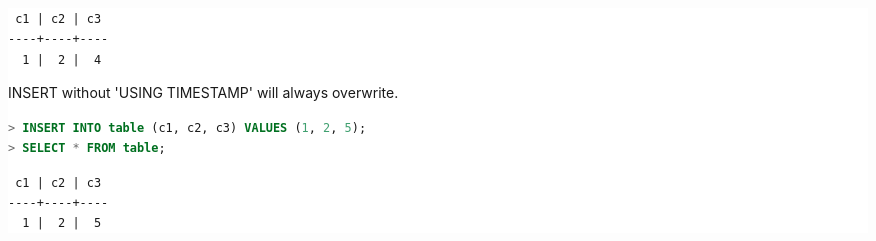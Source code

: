 ```output
 c1 | c2 | c3
----+----+----
  1 |  2 |  4
```

INSERT without 'USING TIMESTAMP' will always overwrite.

```sql
> INSERT INTO table (c1, c2, c3) VALUES (1, 2, 5);
> SELECT * FROM table;
```

```output
 c1 | c2 | c3
----+----+----
  1 |  2 |  5
```
